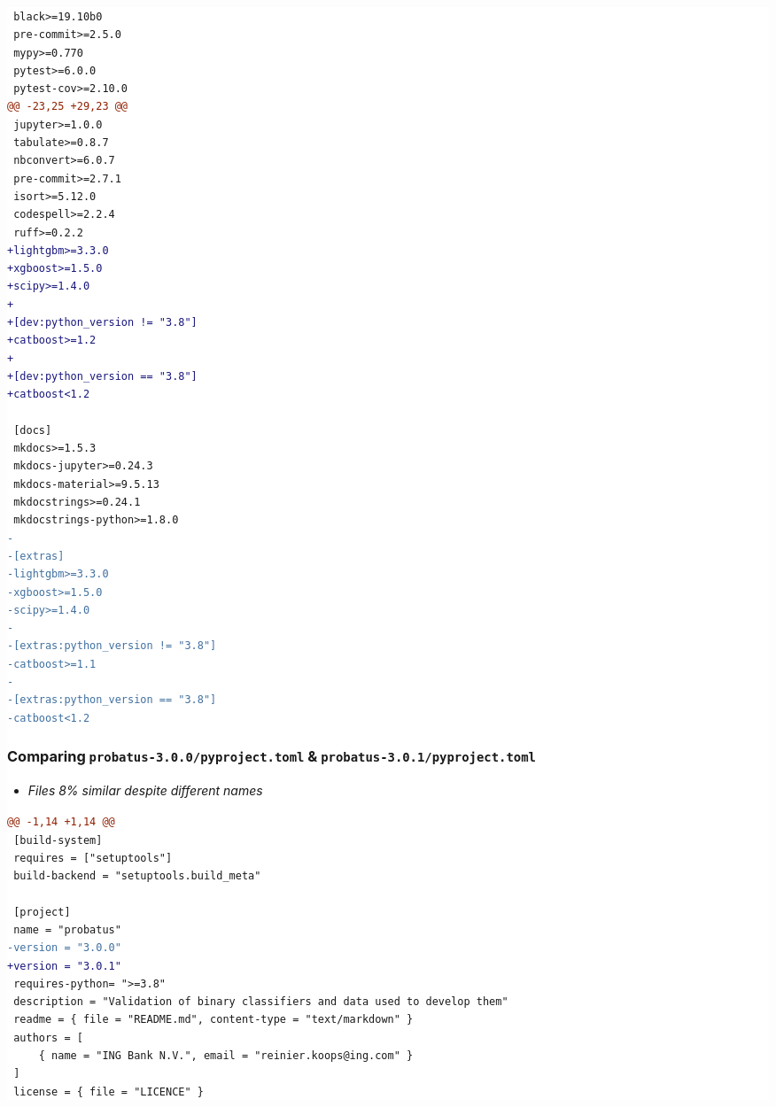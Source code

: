```diff
 black>=19.10b0
 pre-commit>=2.5.0
 mypy>=0.770
 pytest>=6.0.0
 pytest-cov>=2.10.0
@@ -23,25 +29,23 @@
 jupyter>=1.0.0
 tabulate>=0.8.7
 nbconvert>=6.0.7
 pre-commit>=2.7.1
 isort>=5.12.0
 codespell>=2.2.4
 ruff>=0.2.2
+lightgbm>=3.3.0
+xgboost>=1.5.0
+scipy>=1.4.0
+
+[dev:python_version != "3.8"]
+catboost>=1.2
+
+[dev:python_version == "3.8"]
+catboost<1.2
 
 [docs]
 mkdocs>=1.5.3
 mkdocs-jupyter>=0.24.3
 mkdocs-material>=9.5.13
 mkdocstrings>=0.24.1
 mkdocstrings-python>=1.8.0
-
-[extras]
-lightgbm>=3.3.0
-xgboost>=1.5.0
-scipy>=1.4.0
-
-[extras:python_version != "3.8"]
-catboost>=1.1
-
-[extras:python_version == "3.8"]
-catboost<1.2
```

### Comparing `probatus-3.0.0/pyproject.toml` & `probatus-3.0.1/pyproject.toml`

 * *Files 8% similar despite different names*

```diff
@@ -1,14 +1,14 @@
 [build-system]
 requires = ["setuptools"]
 build-backend = "setuptools.build_meta"
 
 [project]
 name = "probatus"
-version = "3.0.0"
+version = "3.0.1"
 requires-python= ">=3.8"
 description = "Validation of binary classifiers and data used to develop them"
 readme = { file = "README.md", content-type = "text/markdown" }
 authors = [
     { name = "ING Bank N.V.", email = "reinier.koops@ing.com" }
 ]
 license = { file = "LICENCE" }
```